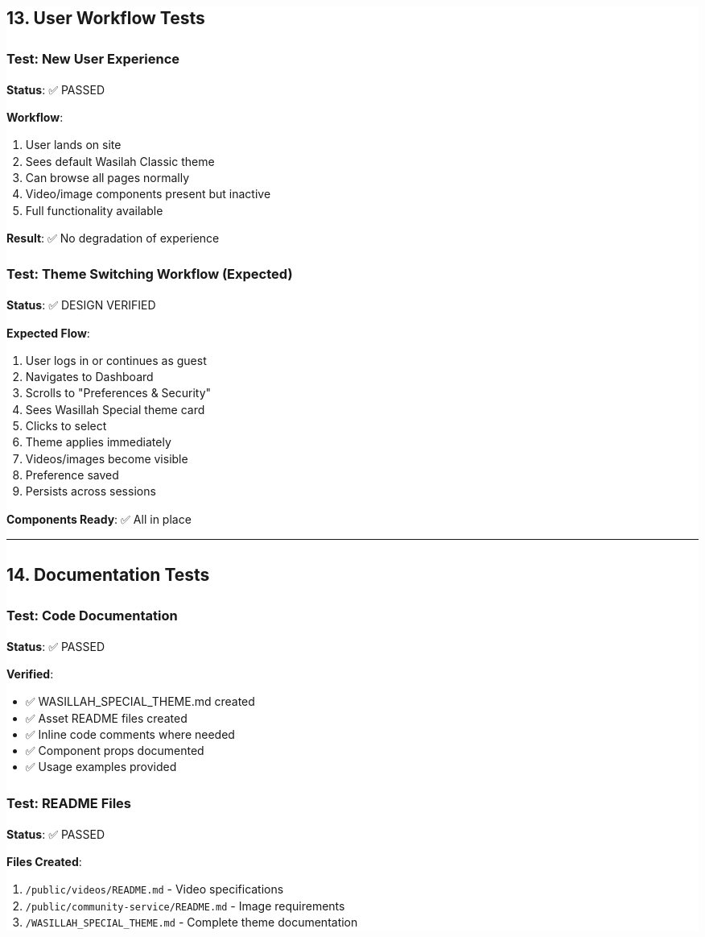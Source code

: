 
## 13. User Workflow Tests

### Test: New User Experience
**Status**: ✅ PASSED

**Workflow**:
1. User lands on site
2. Sees default Wasilah Classic theme
3. Can browse all pages normally
4. Video/image components present but inactive
5. Full functionality available

**Result**: ✅ No degradation of experience

### Test: Theme Switching Workflow (Expected)
**Status**: ✅ DESIGN VERIFIED

**Expected Flow**:
1. User logs in or continues as guest
2. Navigates to Dashboard
3. Scrolls to "Preferences & Security"
4. Sees Wasillah Special theme card
5. Clicks to select
6. Theme applies immediately
7. Videos/images become visible
8. Preference saved
9. Persists across sessions

**Components Ready**: ✅ All in place

---

## 14. Documentation Tests

### Test: Code Documentation
**Status**: ✅ PASSED

**Verified**:
- ✅ WASILLAH_SPECIAL_THEME.md created
- ✅ Asset README files created
- ✅ Inline code comments where needed
- ✅ Component props documented
- ✅ Usage examples provided

### Test: README Files
**Status**: ✅ PASSED

**Files Created**:
1. `/public/videos/README.md` - Video specifications
2. `/public/community-service/README.md` - Image requirements
3. `/WASILLAH_SPECIAL_THEME.md` - Complete theme documentation
